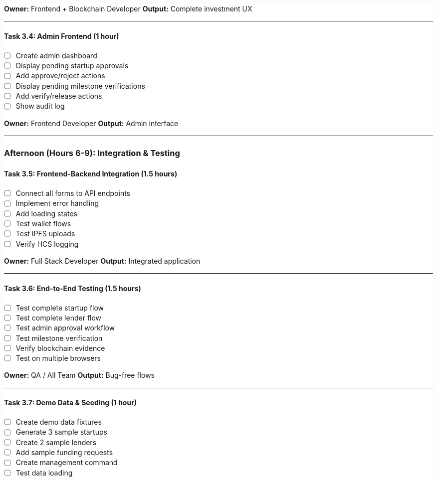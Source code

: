 **Owner:** Frontend + Blockchain Developer
**Output:** Complete investment UX

---

#### **Task 3.4: Admin Frontend** (1 hour)
- [ ] Create admin dashboard
- [ ] Display pending startup approvals
- [ ] Add approve/reject actions
- [ ] Display pending milestone verifications
- [ ] Add verify/release actions
- [ ] Show audit log

**Owner:** Frontend Developer
**Output:** Admin interface

---

### **Afternoon (Hours 6-9): Integration & Testing**

#### **Task 3.5: Frontend-Backend Integration** (1.5 hours)
- [ ] Connect all forms to API endpoints
- [ ] Implement error handling
- [ ] Add loading states
- [ ] Test wallet flows
- [ ] Test IPFS uploads
- [ ] Verify HCS logging

**Owner:** Full Stack Developer
**Output:** Integrated application

---

#### **Task 3.6: End-to-End Testing** (1.5 hours)
- [ ] Test complete startup flow
- [ ] Test complete lender flow
- [ ] Test admin approval workflow
- [ ] Test milestone verification
- [ ] Verify blockchain evidence
- [ ] Test on multiple browsers

**Owner:** QA / All Team
**Output:** Bug-free flows

---

#### **Task 3.7: Demo Data & Seeding** (1 hour)
- [ ] Create demo data fixtures
- [ ] Generate 3 sample startups
- [ ] Create 2 sample lenders
- [ ] Add sample funding requests
- [ ] Create management command
- [ ] Test data loading
